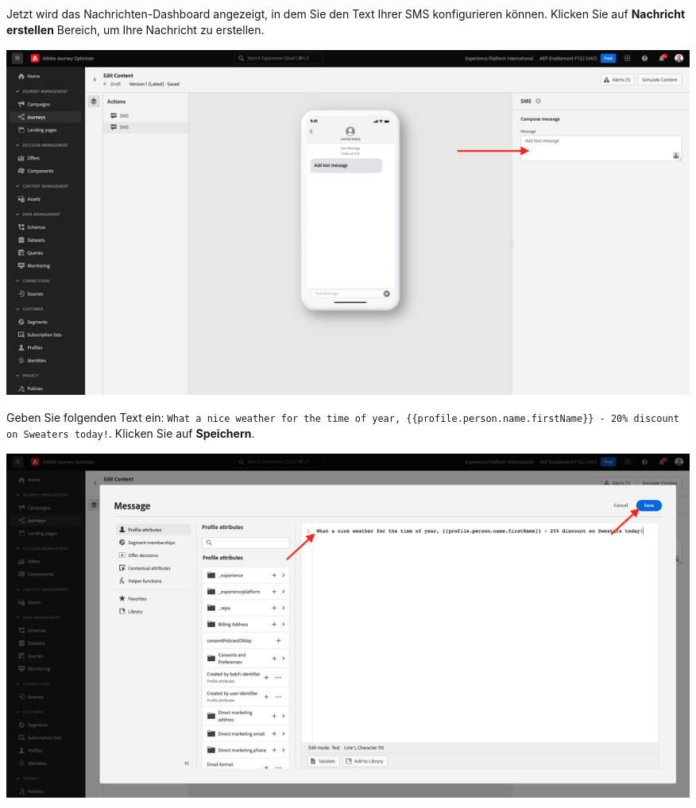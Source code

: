 Jetzt wird das Nachrichten-Dashboard angezeigt, in dem Sie den Text Ihrer SMS konfigurieren können. Klicken Sie auf **Nachricht erstellen** Bereich, um Ihre Nachricht zu erstellen.

![Journey Optimizer](./images/sms3a.png)

Geben Sie folgenden Text ein: `What a nice weather for the time of year, {{profile.person.name.firstName}} - 20% discount on Sweaters today!`. Klicken Sie auf **Speichern**.

![Journey Optimizer](./images/sms4az.png)
